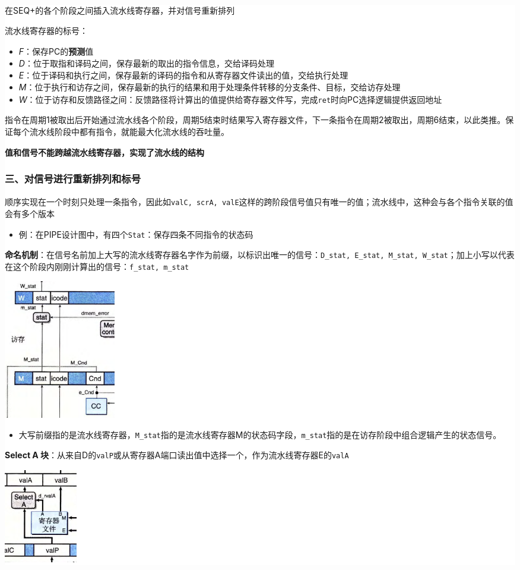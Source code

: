 在SEQ+的各个阶段之间插入流水线寄存器，并对信号重新排列

流水线寄存器的标号：

* *F*：保存PC的**预测**值
* *D*：位于取指和译码之间，保存最新的取出的指令信息，交给译码处理
* *E*：位于译码和执行之间，保存最新的译码的指令和从寄存器文件读出的值，交给执行处理
* *M*：位于执行和访存之间，保存最新的执行的结果和用于处理条件转移的分支条件、目标，交给访存处理
* *W*：位于访存和反馈路径之间：反馈路径将计算出的值提供给寄存器文件写，完成`ret`时向PC选择逻辑提供返回地址

指令在周期1被取出后开始通过流水线各个阶段，周期5结束时结果写入寄存器文件，下一条指令在周期2被取出，周期6结束，以此类推。保证每个流水线阶段中都有指令，就能最大化流水线的吞吐量。

**值和信号不能跨越流水线寄存器，实现了流水线的结构**





### 三、对信号进行重新排列和标号

顺序实现在一个时刻只处理一条指令，因此如`valC, scrA, valE`这样的跨阶段信号值只有唯一的值；流水线中，这种会与各个指令关联的值会有多个版本

* 例：在PIPE设计图中，有四个`Stat`：保存四条不同指令的状态码

**命名机制**：在信号名前加上大写的流水线寄存器名字作为前缀，以标识出唯一的信号：`D_stat, E_stat, M_stat, W_stat`；加上小写以代表在这个阶段内刚刚计算出的信号：`f_stat, m_stat`

<img src="./Images/11-PIPE- Signal Naming Conventions.png" style="zoom:67%;" />

* 大写前缀指的是流水线寄存器，`M_stat`指的是流水线寄存器M的状态码字段，`m_stat`指的是在访存阶段中组合逻辑产生的状态信号。

**Select A 块**：从来自D的`valP`或从寄存器A端口读出值中选择一个，作为流水线寄存器E的`valA`

<img src="./Images/11-PIPE- Select A.png" style="zoom:67%;" />
